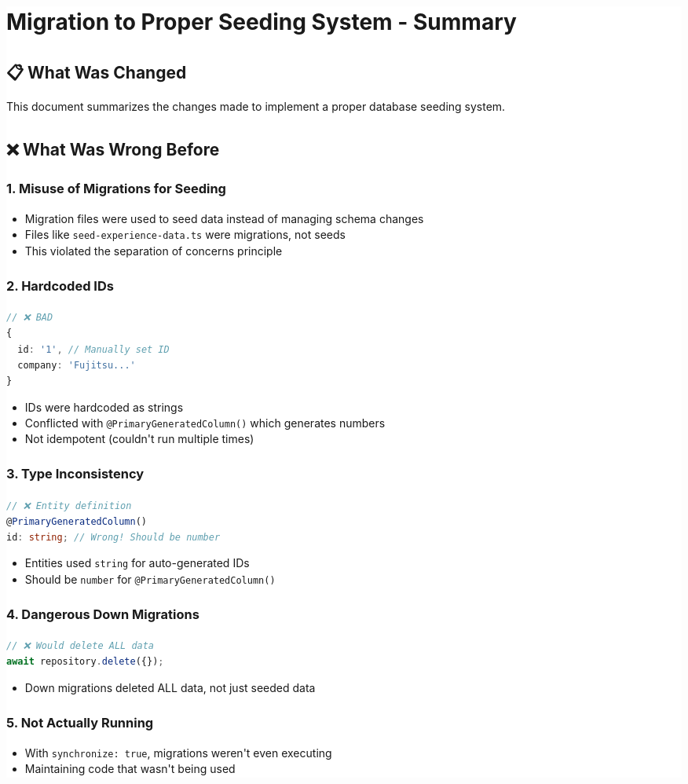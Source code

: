 # Migration to Proper Seeding System - Summary

## 📋 What Was Changed

This document summarizes the changes made to implement a proper database seeding system.

## ❌ What Was Wrong Before

### 1. **Misuse of Migrations for Seeding**

- Migration files were used to seed data instead of managing schema changes
- Files like `seed-experience-data.ts` were migrations, not seeds
- This violated the separation of concerns principle

### 2. **Hardcoded IDs**

```typescript
// ❌ BAD
{
  id: '1', // Manually set ID
  company: 'Fujitsu...'
}
```

- IDs were hardcoded as strings
- Conflicted with `@PrimaryGeneratedColumn()` which generates numbers
- Not idempotent (couldn't run multiple times)

### 3. **Type Inconsistency**

```typescript
// ❌ Entity definition
@PrimaryGeneratedColumn()
id: string; // Wrong! Should be number
```

- Entities used `string` for auto-generated IDs
- Should be `number` for `@PrimaryGeneratedColumn()`

### 4. **Dangerous Down Migrations**

```typescript
// ❌ Would delete ALL data
await repository.delete({});
```

- Down migrations deleted ALL data, not just seeded data

### 5. **Not Actually Running**

- With `synchronize: true`, migrations weren't even executing
- Maintaining code that wasn't being used
